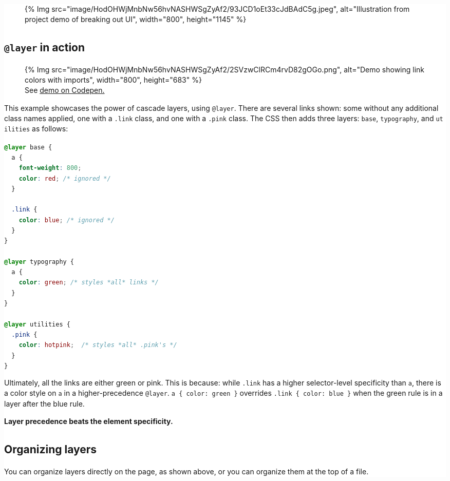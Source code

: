 <figure>
{% Img src="image/HodOHWjMnbNw56hvNASHWSgZyAf2/93JCD1oEt33cJdBAdC5g.jpeg", alt="Illustration from project demo of breaking out UI", width="800", height="1145" %}
</figure>

## `@layer` in action

<figure>
    {% Img src="image/HodOHWjMnbNw56hvNASHWSgZyAf2/2SVzwClRCm4rvD82gOGo.png", alt="Demo showing link colors with imports", width="800", height="683" %}
    <figcaption>See <a href="https://codepen.io/web-dot-dev/pen/LYzqPEp">demo on Codepen.</a>
    </figcaption>
</figure>

This example showcases the power of cascade layers, using `@layer`. There are several links shown: some without any additional class names applied, one with a `.link` class, and one with a `.pink` class. The CSS then adds three layers: `base`, `typography`, and `utilities` as follows:

```css
@layer base {
  a {
    font-weight: 800;
    color: red; /* ignored */
  }

  .link {
    color: blue; /* ignored */
  }
}

@layer typography {
  a {
    color: green; /* styles *all* links */
  }
}

@layer utilities {
  .pink {
    color: hotpink;  /* styles *all* .pink's */
  }
}
```

Ultimately, all the links are either green or pink. This is because: while `.link` has a higher selector-level specificity than `a`, there is a color style on `a` in a higher-precedence `@layer`. `a { color: green }` overrides `.link { color: blue }` when the green rule is in a layer after the blue rule.

**Layer precedence beats the element specificity.**

## Organizing layers

You can organize layers directly on the page, as shown above, or you can organize them at the top of a file. 
